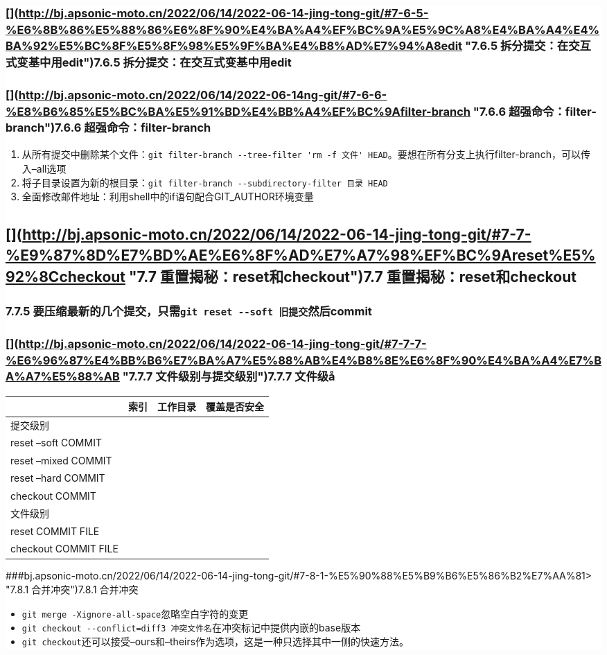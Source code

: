 ### \[]\(<http://bj.apsonic-moto.cn/2022/06/14/2022-06-14-jing-tong-git/#7-6-5-%E6%8B%86%E5%88%86%E6%8F%90%E4%BA%A4%EF%BC%9A%E5%9C%A8%E4%BA%A4%E4%BA%92%E5%BC%8F%E5%8F%98%E5%9F%BA%E4%B8%AD%E7%94%A8edit> "7.6.5 拆分提交：在交互式变基中用edit")7.6.5 拆分提交：在交互式变基中用edit

### \[]\(<http://bj.apsonic-moto.cn/2022/06/14/2022-06-14ng-git/#7-6-6-%E8%B6%85%E5%BC%BA%E5%91%BD%E4%BB%A4%EF%BC%9Afilter-branch> "7.6.6 超强命令：filter-branch")7.6.6 超强命令：filter-branch

1. 从所有提交中删除某个文件：`git filter-branch --tree-filter 'rm -f 文件' HEAD`。要想在所有分支上执行filter-branch，可以传入–all选项
2. 将子目录设置为新的根目录：`git filter-branch --subdirectory-filter 目录 HEAD`
3. 全面修改邮件地址：利用shell中的if语句配合GIT\_AUTHOR环境变量

## \[]\(<http://bj.apsonic-moto.cn/2022/06/14/2022-06-14-jing-tong-git/#7-7-%E9%87%8D%E7%BD%AE%E6%8F%AD%E7%A7%98%EF%BC%9Areset%E5%92%8Ccheckout> "7.7 重置揭秘：reset和checkout")7.7 重置揭秘：reset和checkout

### 7.7.5 要压缩最新的几个提交，只需`git reset --soft 旧提交`然后commit

### \[]\(<http://bj.apsonic-moto.cn/2022/06/14/2022-06-14-jing-tong-git/#7-7-7-%E6%96%87%E4%BB%B6%E7%BA%A7%E5%88%AB%E4%B8%8E%E6%8F%90%E4%BA%A4%E7%BA%A7%E5%88%AB> "7.7.7 文件级别与提交级别")7.7.7 文件级å
|                      | 索引 | 工作目录 | 覆盖是否安全 |
| -------------------- | -- | ---- | ------ |
| 提交级别                 |    |      |        |
| reset –soft COMMIT   |    |      |        |
| reset –mixed COMMIT  |    |      |        |
| reset –hard COMMIT   |    |      |        |
| checkout COMMIT      |    |      |        |
| 文件级别                 |    |      |        |
| reset COMMIT FILE    |    |      |        |
| checkout COMMIT FILE |    |      |        |

###bj.apsonic-moto.cn/2022/06/14/2022-06-14-jing-tong-git/#7-8-1-%E5%90%88%E5%B9%B6%E5%86%B2%E7%AA%81> "7.8.1 合并冲突")7.8.1 合并冲突

- `git merge -Xignore-all-space`忽略空白字符的变更
- `git checkout --conflict=diff3 冲突文件名`在冲突标记中提供内嵌的base版本
- `git checkout`还可以接受–ours和–theirs作为选项，这是一种只选择其中一侧的快速方法。
